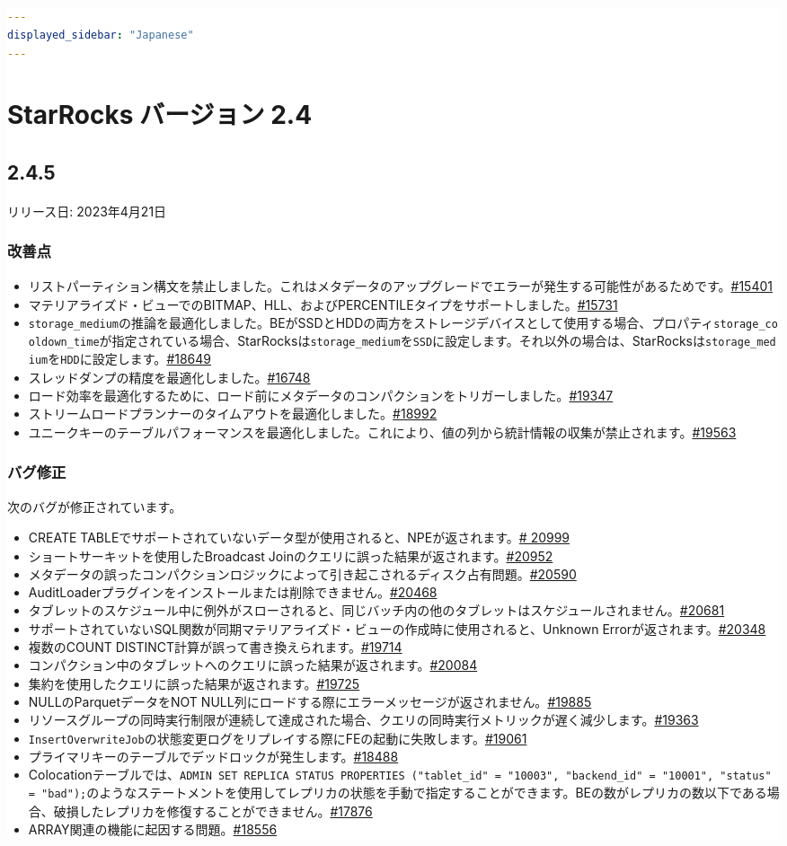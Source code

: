 ```yaml
---
displayed_sidebar: "Japanese"
---
```


# StarRocks バージョン 2.4

## 2.4.5

リリース日: 2023年4月21日

### 改善点

- リストパーティション構文を禁止しました。これはメタデータのアップグレードでエラーが発生する可能性があるためです。[#15401](https://github.com/StarRocks/starrocks/pull/15401)
- マテリアライズド・ビューでのBITMAP、HLL、およびPERCENTILEタイプをサポートしました。[#15731](https://github.com/StarRocks/starrocks/pull/15731)
- `storage_medium`の推論を最適化しました。BEがSSDとHDDの両方をストレージデバイスとして使用する場合、プロパティ`storage_cooldown_time`が指定されている場合、StarRocksは`storage_medium`を`SSD`に設定します。それ以外の場合は、StarRocksは`storage_medium`を`HDD`に設定します。[#18649](https://github.com/StarRocks/starrocks/pull/18649)
- スレッドダンプの精度を最適化しました。[#16748](https://github.com/StarRocks/starrocks/pull/16748)
- ロード効率を最適化するために、ロード前にメタデータのコンパクションをトリガーしました。[#19347](https://github.com/StarRocks/starrocks/pull/19347)
- ストリームロードプランナーのタイムアウトを最適化しました。[#18992](https://github.com/StarRocks/starrocks/pull/18992/files)
- ユニークキーのテーブルパフォーマンスを最適化しました。これにより、値の列から統計情報の収集が禁止されます。[#19563](https://github.com/StarRocks/starrocks/pull/19563)

### バグ修正

次のバグが修正されています。

- CREATE TABLEでサポートされていないデータ型が使用されると、NPEが返されます。[# 20999](https://github.com/StarRocks/starrocks/issues/20999)
- ショートサーキットを使用したBroadcast Joinのクエリに誤った結果が返されます。[#20952](https://github.com/StarRocks/starrocks/issues/20952)
- メタデータの誤ったコンパクションロジックによって引き起こされるディスク占有問題。[#20590](https://github.com/StarRocks/starrocks/pull/20590)
- AuditLoaderプラグインをインストールまたは削除できません。[#20468](https://github.com/StarRocks/starrocks/issues/20468)
- タブレットのスケジュール中に例外がスローされると、同じバッチ内の他のタブレットはスケジュールされません。[#20681](https://github.com/StarRocks/starrocks/pull/20681)
- サポートされていないSQL関数が同期マテリアライズド・ビューの作成時に使用されると、Unknown Errorが返されます。[#20348](https://github.com/StarRocks/starrocks/issues/20348)
- 複数のCOUNT DISTINCT計算が誤って書き換えられます。[#19714](https://github.com/StarRocks/starrocks/pull/19714)
- コンパクション中のタブレットへのクエリに誤った結果が返されます。[#20084](https://github.com/StarRocks/starrocks/issues/20084)
- 集約を使用したクエリに誤った結果が返されます。[#19725](https://github.com/StarRocks/starrocks/issues/19725)
- NULLのParquetデータをNOT NULL列にロードする際にエラーメッセージが返されません。[#19885](https://github.com/StarRocks/starrocks/pull/19885)
- リソースグループの同時実行制限が連続して達成された場合、クエリの同時実行メトリックが遅く減少します。[#19363](https://github.com/StarRocks/starrocks/pull/19363)
- `InsertOverwriteJob`の状態変更ログをリプレイする際にFEの起動に失敗します。[#19061](https://github.com/StarRocks/starrocks/issues/19061)
- プライマリキーのテーブルでデッドロックが発生します。[#18488](https://github.com/StarRocks/starrocks/pull/18488)
- Colocationテーブルでは、`ADMIN SET REPLICA STATUS PROPERTIES ("tablet_id" = "10003", "backend_id" = "10001", "status" = "bad");`のようなステートメントを使用してレプリカの状態を手動で指定することができます。BEの数がレプリカの数以下である場合、破損したレプリカを修復することができません。[#17876](https://github.com/StarRocks/starrocks/issues/17876)
- ARRAY関連の機能に起因する問題。[#18556](https://github.com/StarRocks/starrocks/pull/18556)
